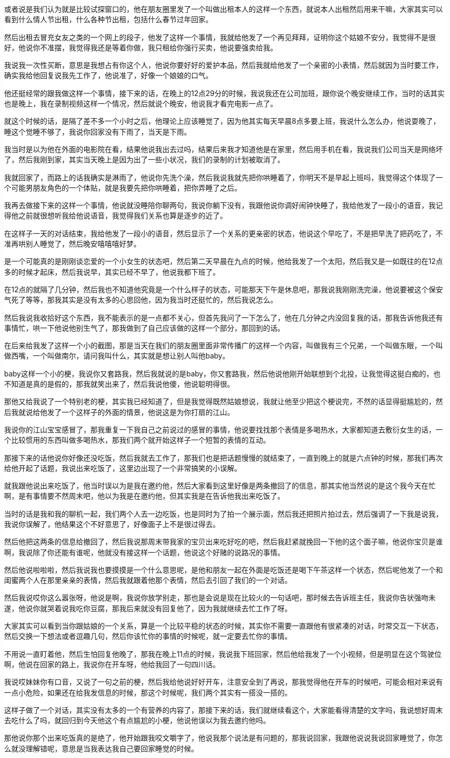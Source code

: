 或者说是我们认为就是比较试探窗口的，他在朋友圈里发了一个叫做出租本人的这样一个东西，就说本人出租然后用来干嘛，大家其实可以看到什么情人节出租，什么各种节出租，包括什么春节过年回家。

然后出租去冒充女友之类的一个网上的段子，他发了这样一个事情，我就给他发了一个再见拜拜，证明你这个姑娘不安分，我觉得不是很好，他说你不准摆，我觉得我还是等着你做，我只租给你强行买卖，他说要强卖给我。

我说我一次性买断，意思是我想占有你这个人，他说你要好好的爱护本品，然后我就给他发了一个亲密的小表情，然后就因为当时要工作，确实我给他回复说我先工作了，他说准了，好像一个娘娘的口气。

他还挺经常的跟我做这样一个事情，接下来的话，在晚上的12点29分的时候，我说我还在公司加班，跟你说个晚安继续工作，当时的话其实也是晚上，我在录制视频这样一个情况，然后就说个晚安，他说我才看完电影一点了。

就这个时候的话，是隔了差不多一个小时之后，他理论上应该睡觉了，因为他其实每天早晨8点多要上班，我说什么怎么办，他说耍晚了，睡这个觉睡不够了，我说你回家没有下雨了，当天是下雨。

我当时是以为他在外面的电影院在看，结果他说我出去过吗，结果后来我才知道他是在家里，然后用手机在看，我说我们公司当天是网络坏了，然后我刚到家，其实当天晚上是因为出了一些小状况，我们的录制的计划被取消了。

我就回家了，而路上的话我确实是淋雨了，他说你先洗个澡，然后我说我就先把你哄睡着了，你明天不是早起上班吗，我觉得这个体现了一个可能男朋友角色的一个体贴，就是我要先把你哄睡着，把你弄睡了之后。

我再去做接下来的这样一个事情，他说就没睡陪你聊两句，我说你躺下没有，我跟他说你调好闹钟快睡了，我给他发了一段小的语音，我记得他之前就很想听我给他说语音，我觉得我们关系也算是逐步的近了。

在这样子一天的对话结束，我给他发了一段小的语音，然后显示了一个关系的更亲密的状态，他说这个早吃了，不是把早洗了把药吃了，不准再哄别人睡觉了，然后晚安嘻嘻嘻好梦。

是一个可能真的是刚刚谈恋爱的一个小女生的状态吧，然后第二天早晨在九点的时候，他给我发了一个太阳，然后我又是一如既往的在12点多的时候才起床，然后我说早，其实已经不早了，他说我都下班了。

在12点的就隔了几分钟，然后我也不知道他究竟是一个什么样子的状态，可能那天下午是休息吧，那我说我刚刚洗完澡，他说要被这个保安气死了等等，那我其实是没有太多的心思回他，因为我当时还挺忙的，然后我说怎么。

然后我说我收拾好这个东西，我不能表示的是一点都不关心，但首先我问了一下怎么了，他在几分钟之内没回复我的话，那我告诉他我还有事情忙，哄一下他说他别生气了，那我做到了自己应该做的这样一个部分，那回到的话。

在后来给我发了这样一个小的截图，那是当天在我们的朋友圈里面非常传播广的这样一个内容，叫做我有三个兄弟，一个叫做东眼，一个叫做西嘴，一个叫做南尔，请问我叫什么，其实就是想让别人叫他baby。

baby这样一个小的梗，我说你又套路我，然后我就说的是baby，你又套路我，然后他说他刚开始联想到个北投，让我觉得这挺白痴的，也不知道是真的是假的，那我就笑出来了，然后我说他傻，他说聪明得很。

那他又给我说了一个特别老的梗，其实我已经知道了，但是我觉得既然姑娘想说，我就让他至少把这个梗说完，不然的话显得挺尴尬的，然后我就说给他发了一个这样子的外面的情景，他说这是为你打扇的江山。

我说你的江山宝宝感冒了，那我重复一下我自己之前说过的感冒的事情，他说要找找那个表情是多喝热水，大家都知道去敷衍女生的话，一个比较惯用的东西叫做多喝热水，那我们两个就开始这样子一个短暂的表情的互动。

那接下来的话他说你好像还没吃饭，然后我就去工作了，那我们也是把话题慢慢的就结束了，一直到晚上的就是六点钟的时候，那我们再次给他开起了话题，我说出来吃饭了，这里边出现了一个非常搞笑的小误解。

就我跟他说出来吃饭了，他当时误以为是我在邀约他，然后大家看到这里好像是两条撤回了的信息，那其实他当然说的是这个我今天在忙啊，是有事情要不然周末吧，他以为我是在邀约他，但其实我是在告诉他我出来吃饭了。

当时的话是我和我的聊机一起，我们两个人去一边吃饭，也是同时为了拍一个展示面，然后我还把照片拍过去，然后强调了一下我是说我，我说你误解了，他结果这个不好意思了，好像面子上不是很过得去。

然后他把这两条的信息给撤回了，然后我说那周末带我家的宝贝出来吃好吃的吧，然后我赶紧就挽回一下他的这个面子嘛，他说你宝贝是谁啊，我说除了你还能有谁呢，他就没有接这样一个话题，他说这个好赌的说路况的事情。

然后他说啦啦啦，然后我说我也要摸摸是一个什么意思呢，是他和朋友一起在外面是吃饭还是喝下午茶这样一个状态，然后呢他发了一个和闺蜜两个人在那里亲亲的表情，然后我就跟着他那个表情，然后去引回了我们的一个对话。

然后我说哎你这么嚣张呀，他说是啊，我说你放学别走，那也是会说是现在比较火的一句话吧，那时候去告诉班主任，我说你告状强吻未遂，他说你就哭着说我吃你豆腐，那我后来就没有回复他了，因为我就继续去忙工作了呀。

大家其实可以看到当你跟姑娘的一个关系，算是一个比较平稳的状态的时候，其实你不需要一直跟他有很紧凑的对话，时常交互一下状态，然后交换一下想法或者逗趣几句，然后你该忙你的事情的时候呢，就一定要去忙你的事情。

不用说一直盯着他，然后生怕回复他晚了，那我在晚上11点的时候，我说我下班回家，然后他给我发了一个小视频，但是明显在这个驾驶位啊，他说在回家的路上，我说你在开车呀，他给我回了一句四川话。

我说哎妹妹你有口音，又说了一句之前的梗，然后我给他说好好开车，注意安全到了再说，那我觉得他在开车的时候吧，可能会相对来说有一点小危险，如果还在给我发信息的时候，那这个时候呢，我们两个其实有一搭没一搭的。

这样子做了一个对话，其实没有太多的一个有营养的内容了，那接下来的话，我们就继续看这个，大家能看得清楚的文字吗，我说想好周末去吃什么了吗，就回归到今天他这个有点尴尬的小梗，他说他误以为我去邀约他吗。

那他说你那个出来吃饭真的是绝了，他开始跟我咬文嚼字了，他说我那个说法是有问题的，那我说回家，我跟他说说我说回家睡觉了，你怎么就没理解错呢，意思是当我表达我自己要回家睡觉的时候。
